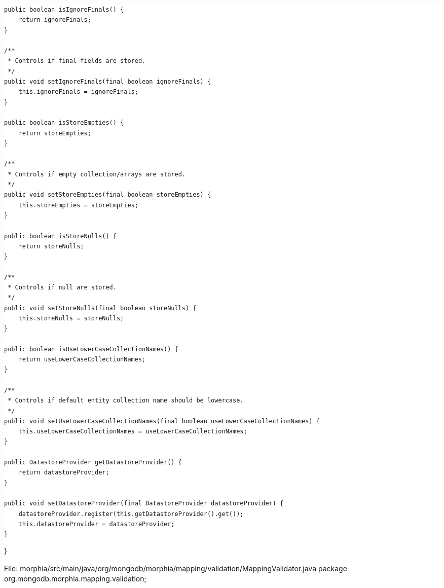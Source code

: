     public boolean isIgnoreFinals() {
        return ignoreFinals;
    }

    /**
     * Controls if final fields are stored.
     */
    public void setIgnoreFinals(final boolean ignoreFinals) {
        this.ignoreFinals = ignoreFinals;
    }

    public boolean isStoreEmpties() {
        return storeEmpties;
    }

    /**
     * Controls if empty collection/arrays are stored.
     */
    public void setStoreEmpties(final boolean storeEmpties) {
        this.storeEmpties = storeEmpties;
    }

    public boolean isStoreNulls() {
        return storeNulls;
    }

    /**
     * Controls if null are stored.
     */
    public void setStoreNulls(final boolean storeNulls) {
        this.storeNulls = storeNulls;
    }

    public boolean isUseLowerCaseCollectionNames() {
        return useLowerCaseCollectionNames;
    }

    /**
     * Controls if default entity collection name should be lowercase.
     */
    public void setUseLowerCaseCollectionNames(final boolean useLowerCaseCollectionNames) {
        this.useLowerCaseCollectionNames = useLowerCaseCollectionNames;
    }

    public DatastoreProvider getDatastoreProvider() {
        return datastoreProvider;
    }

    public void setDatastoreProvider(final DatastoreProvider datastoreProvider) {
        datastoreProvider.register(this.getDatastoreProvider().get());
        this.datastoreProvider = datastoreProvider;
    }
}


File: morphia/src/main/java/org/mongodb/morphia/mapping/validation/MappingValidator.java
package org.mongodb.morphia.mapping.validation;
